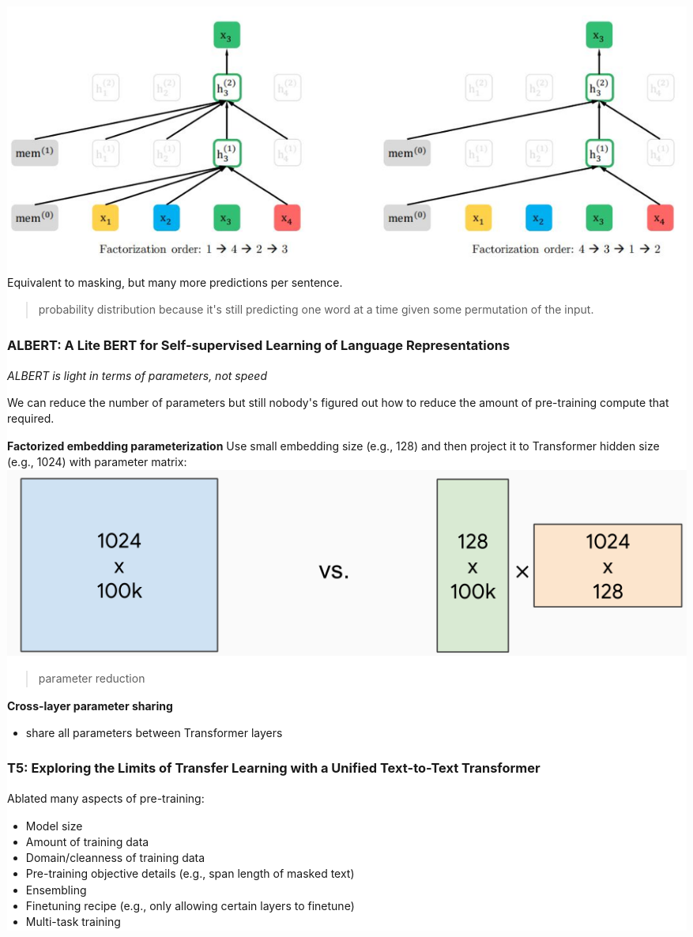 ![](img/2358d8c0.png)

Equivalent to masking, but many more predictions per sentence.

> probability distribution because it's still predicting one word at a time given some permutation of the input.

### ALBERT: A Lite BERT for Self-supervised Learning of Language Representations
*ALBERT is light in terms of parameters, not speed*

We can reduce the number of parameters but still nobody's figured out how to reduce the amount of pre-training compute that required.

**Factorized embedding parameterization**
Use small embedding size (e.g., 128) and then project it to Transformer hidden size (e.g., 1024) with parameter matrix:
![](img/a8a7259b.png)

> parameter reduction

**Cross-layer parameter sharing**
- share all parameters between Transformer layers

### T5: Exploring the Limits of Transfer Learning with a Unified Text-to-Text Transformer
Ablated many aspects of pre-training:
- Model size
- Amount of training data
- Domain/cleanness of training data
- Pre-training objective details (e.g., span length of masked text)
- Ensembling
- Finetuning recipe (e.g., only allowing certain layers to finetune)
- Multi-task training
